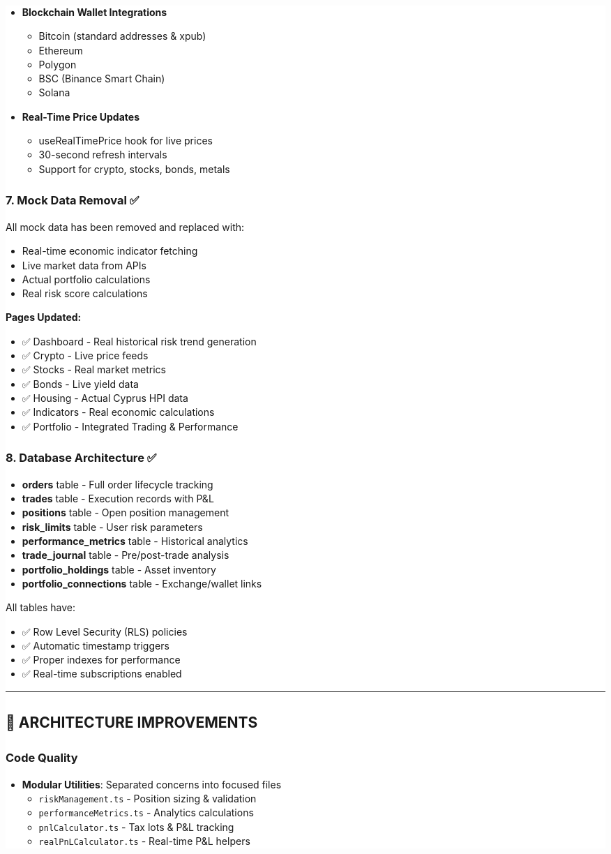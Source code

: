 - **Blockchain Wallet Integrations**
  - Bitcoin (standard addresses & xpub)
  - Ethereum
  - Polygon
  - BSC (Binance Smart Chain)
  - Solana

- **Real-Time Price Updates**
  - useRealTimePrice hook for live prices
  - 30-second refresh intervals
  - Support for crypto, stocks, bonds, metals

### 7. **Mock Data Removal** ✅
All mock data has been removed and replaced with:
- Real-time economic indicator fetching
- Live market data from APIs
- Actual portfolio calculations
- Real risk score calculations

**Pages Updated:**
- ✅ Dashboard - Real historical risk trend generation
- ✅ Crypto - Live price feeds
- ✅ Stocks - Real market metrics
- ✅ Bonds - Live yield data
- ✅ Housing - Actual Cyprus HPI data
- ✅ Indicators - Real economic calculations
- ✅ Portfolio - Integrated Trading & Performance

### 8. **Database Architecture** ✅
- **orders** table - Full order lifecycle tracking
- **trades** table - Execution records with P&L
- **positions** table - Open position management
- **risk_limits** table - User risk parameters
- **performance_metrics** table - Historical analytics
- **trade_journal** table - Pre/post-trade analysis
- **portfolio_holdings** table - Asset inventory
- **portfolio_connections** table - Exchange/wallet links

All tables have:
- ✅ Row Level Security (RLS) policies
- ✅ Automatic timestamp triggers
- ✅ Proper indexes for performance
- ✅ Real-time subscriptions enabled

---

## 🎯 ARCHITECTURE IMPROVEMENTS

### Code Quality
- **Modular Utilities**: Separated concerns into focused files
  - `riskManagement.ts` - Position sizing & validation
  - `performanceMetrics.ts` - Analytics calculations
  - `pnlCalculator.ts` - Tax lots & P&L tracking
  - `realPnLCalculator.ts` - Real-time P&L helpers
  